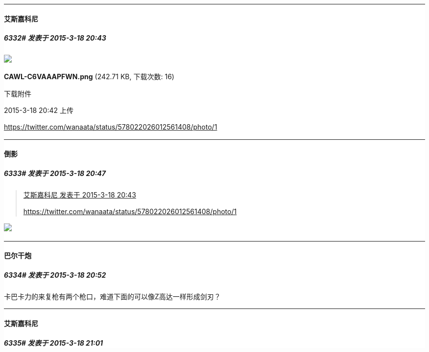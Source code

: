 
-----

####  艾斯嘉科尼  
##### 6332#       发表于 2015-3-18 20:43




<img src="http://img.saraba1st.com/forum/201503/18/204228u8nffdpnidndf1pu.png" referrerpolicy="no-referrer">


<strong>CAWL-C6VAAAPFWN.png</strong> (242.71 KB, 下载次数: 16)

下载附件

2015-3-18 20:42 上传





https://twitter.com/wanaata/status/578022026012561408/photo/1








-----

####  倒影  
##### 6333#       发表于 2015-3-18 20:47



<blockquote><a href="httphttps://bbs.saraba1st.com/2b/forum.php?mod=redirect&amp;goto=findpost&amp;pid=28391356&amp;ptid=1061969" target="_blank">艾斯嘉科尼 发表于 2015-3-18 20:43</a>

https://twitter.com/wanaata/status/578022026012561408/photo/1</blockquote>
<img src="https://static.saraba1st.com/image/smiley/face/141.gif" referrerpolicy="no-referrer">







-----

####  巴尔干炮  
##### 6334#       发表于 2015-3-18 20:52




卡巴卡力的来复枪有两个枪口，难道下面的可以像Z高达一样形成剑刃？







-----

####  艾斯嘉科尼  
##### 6335#       发表于 2015-3-18 21:01
